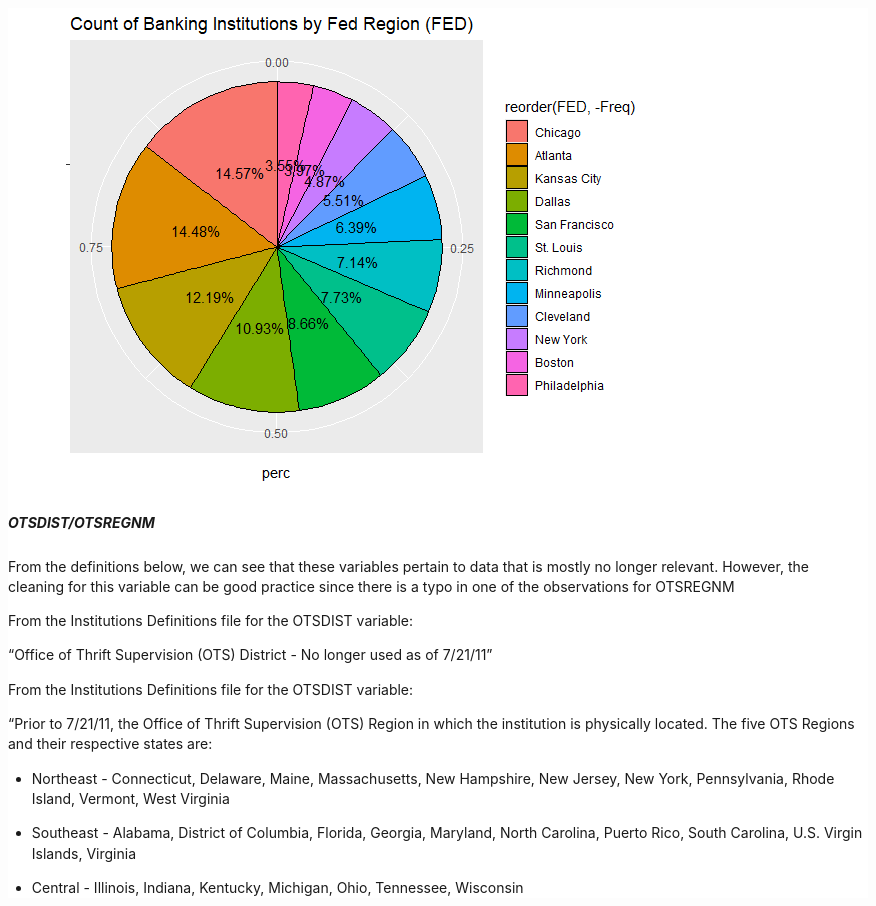 ![](README_files/figure-gfm/fedplot-1.png)

##### OTSDIST/OTSREGNM

From the definitions below, we can see that these variables pertain to
data that is mostly no longer relevant. However, the cleaning for this
variable can be good practice since there is a typo in one of the
observations for OTSREGNM

From the Institutions Definitions file for the OTSDIST variable:

“Office of Thrift Supervision (OTS) District - No longer used as of
7/21/11”

From the Institutions Definitions file for the OTSDIST variable:

“Prior to 7/21/11, the Office of Thrift Supervision (OTS) Region in
which the institution is physically located. The five OTS Regions and
their respective states are:

- Northeast - Connecticut, Delaware, Maine, Massachusetts, New
  Hampshire, New Jersey, New York, Pennsylvania, Rhode Island, Vermont,
  West Virginia

- Southeast - Alabama, District of Columbia, Florida, Georgia, Maryland,
  North Carolina, Puerto Rico, South Carolina, U.S. Virgin Islands,
  Virginia

- Central - Illinois, Indiana, Kentucky, Michigan, Ohio, Tennessee,
  Wisconsin
